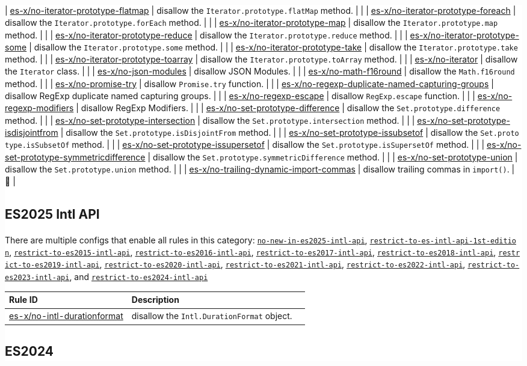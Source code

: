 | [es-x/no-iterator-prototype-flatmap](./no-iterator-prototype-flatmap.md) | disallow the `Iterator.prototype.flatMap` method. |  |
| [es-x/no-iterator-prototype-foreach](./no-iterator-prototype-foreach.md) | disallow the `Iterator.prototype.forEach` method. |  |
| [es-x/no-iterator-prototype-map](./no-iterator-prototype-map.md) | disallow the `Iterator.prototype.map` method. |  |
| [es-x/no-iterator-prototype-reduce](./no-iterator-prototype-reduce.md) | disallow the `Iterator.prototype.reduce` method. |  |
| [es-x/no-iterator-prototype-some](./no-iterator-prototype-some.md) | disallow the `Iterator.prototype.some` method. |  |
| [es-x/no-iterator-prototype-take](./no-iterator-prototype-take.md) | disallow the `Iterator.prototype.take` method. |  |
| [es-x/no-iterator-prototype-toarray](./no-iterator-prototype-toarray.md) | disallow the `Iterator.prototype.toArray` method. |  |
| [es-x/no-iterator](./no-iterator.md) | disallow the `Iterator` class. |  |
| [es-x/no-json-modules](./no-json-modules.md) | disallow JSON Modules. |  |
| [es-x/no-math-f16round](./no-math-f16round.md) | disallow the `Math.f16round` method. |  |
| [es-x/no-promise-try](./no-promise-try.md) | disallow `Promise.try` function. |  |
| [es-x/no-regexp-duplicate-named-capturing-groups](./no-regexp-duplicate-named-capturing-groups.md) | disallow RegExp duplicate named capturing groups. |  |
| [es-x/no-regexp-escape](./no-regexp-escape.md) | disallow `RegExp.escape` function. |  |
| [es-x/no-regexp-modifiers](./no-regexp-modifiers.md) | disallow RegExp Modifiers. |  |
| [es-x/no-set-prototype-difference](./no-set-prototype-difference.md) | disallow the `Set.prototype.difference` method. |  |
| [es-x/no-set-prototype-intersection](./no-set-prototype-intersection.md) | disallow the `Set.prototype.intersection` method. |  |
| [es-x/no-set-prototype-isdisjointfrom](./no-set-prototype-isdisjointfrom.md) | disallow the `Set.prototype.isDisjointFrom` method. |  |
| [es-x/no-set-prototype-issubsetof](./no-set-prototype-issubsetof.md) | disallow the `Set.prototype.isSubsetOf` method. |  |
| [es-x/no-set-prototype-issupersetof](./no-set-prototype-issupersetof.md) | disallow the `Set.prototype.isSupersetOf` method. |  |
| [es-x/no-set-prototype-symmetricdifference](./no-set-prototype-symmetricdifference.md) | disallow the `Set.prototype.symmetricDifference` method. |  |
| [es-x/no-set-prototype-union](./no-set-prototype-union.md) | disallow the `Set.prototype.union` method. |  |
| [es-x/no-trailing-dynamic-import-commas](./no-trailing-dynamic-import-commas.md) | disallow trailing commas in `import()`. | 🔧 |

## ES2025 Intl API

There are multiple configs that enable all rules in this category: [`no-new-in-es2025-intl-api`], [`restrict-to-es-intl-api-1st-edition`], [`restrict-to-es2015-intl-api`], [`restrict-to-es2016-intl-api`], [`restrict-to-es2017-intl-api`], [`restrict-to-es2018-intl-api`], [`restrict-to-es2019-intl-api`], [`restrict-to-es2020-intl-api`], [`restrict-to-es2021-intl-api`], [`restrict-to-es2022-intl-api`], [`restrict-to-es2023-intl-api`], and [`restrict-to-es2024-intl-api`]

| Rule ID | Description |    |
|:--------|:------------|:--:|
| [es-x/no-intl-durationformat](./no-intl-durationformat.md) | disallow the `Intl.DurationFormat` object. |  |

## ES2024


[`no-new-in-esnext`]: ../configs/index.md#no-new-in-esnext
[`no-new-in-es2025`]: ../configs/index.md#no-new-in-es2025
[`restrict-to-es2024`]: ../configs/index.md#restrict-to-es2024
[`no-new-in-es2025-intl-api`]: ../configs/index.md#no-new-in-es2025-intl-api
[`restrict-to-es2024-intl-api`]: ../configs/index.md#restrict-to-es2024-intl-api
[`no-new-in-es2024`]: ../configs/index.md#no-new-in-es2024
[`restrict-to-es2023`]: ../configs/index.md#restrict-to-es2023
[`restrict-to-es2023-intl-api`]: ../configs/index.md#restrict-to-es2023-intl-api
[`no-new-in-es2023`]: ../configs/index.md#no-new-in-es2023
[`restrict-to-es2022`]: ../configs/index.md#restrict-to-es2022
[`no-new-in-es2023-intl-api`]: ../configs/index.md#no-new-in-es2023-intl-api
[`restrict-to-es2022-intl-api`]: ../configs/index.md#restrict-to-es2022-intl-api
[`no-new-in-es2022`]: ../configs/index.md#no-new-in-es2022
[`restrict-to-es2021`]: ../configs/index.md#restrict-to-es2021
[`no-new-in-es2022-intl-api`]: ../configs/index.md#no-new-in-es2022-intl-api
[`restrict-to-es2021-intl-api`]: ../configs/index.md#restrict-to-es2021-intl-api
[`no-new-in-es2021`]: ../configs/index.md#no-new-in-es2021
[`restrict-to-es2020`]: ../configs/index.md#restrict-to-es2020
[`no-new-in-es2021-intl-api`]: ../configs/index.md#no-new-in-es2021-intl-api
[`restrict-to-es2020-intl-api`]: ../configs/index.md#restrict-to-es2020-intl-api
[`no-new-in-es2020`]: ../configs/index.md#no-new-in-es2020
[`restrict-to-es2019`]: ../configs/index.md#restrict-to-es2019
[`no-new-in-es2020-intl-api`]: ../configs/index.md#no-new-in-es2020-intl-api
[`restrict-to-es2019-intl-api`]: ../configs/index.md#restrict-to-es2019-intl-api
[`no-new-in-es2019`]: ../configs/index.md#no-new-in-es2019
[`restrict-to-es2018`]: ../configs/index.md#restrict-to-es2018
[`restrict-to-es2018-intl-api`]: ../configs/index.md#restrict-to-es2018-intl-api
[`no-new-in-es2018`]: ../configs/index.md#no-new-in-es2018
[`restrict-to-es2017`]: ../configs/index.md#restrict-to-es2017
[`no-new-in-es2018-intl-api`]: ../configs/index.md#no-new-in-es2018-intl-api
[`restrict-to-es2017-intl-api`]: ../configs/index.md#restrict-to-es2017-intl-api
[`no-new-in-es2017`]: ../configs/index.md#no-new-in-es2017
[`restrict-to-es2016`]: ../configs/index.md#restrict-to-es2016
[`no-new-in-es2017-intl-api`]: ../configs/index.md#no-new-in-es2017-intl-api
[`restrict-to-es2016-intl-api`]: ../configs/index.md#restrict-to-es2016-intl-api
[`no-new-in-es2016`]: ../configs/index.md#no-new-in-es2016
[`restrict-to-es2015`]: ../configs/index.md#restrict-to-es2015
[`no-new-in-es2016-intl-api`]: ../configs/index.md#no-new-in-es2016-intl-api
[`restrict-to-es2015-intl-api`]: ../configs/index.md#restrict-to-es2015-intl-api
[`no-new-in-es2015`]: ../configs/index.md#no-new-in-es2015
[`restrict-to-es5`]: ../configs/index.md#restrict-to-es5
[`restrict-to-es-intl-api-1st-edition`]: ../configs/index.md#restrict-to-es-intl-api-1st-edition
[`no-new-in-es5`]: ../configs/index.md#no-new-in-es5
[`restrict-to-es3`]: ../configs/index.md#restrict-to-es3
